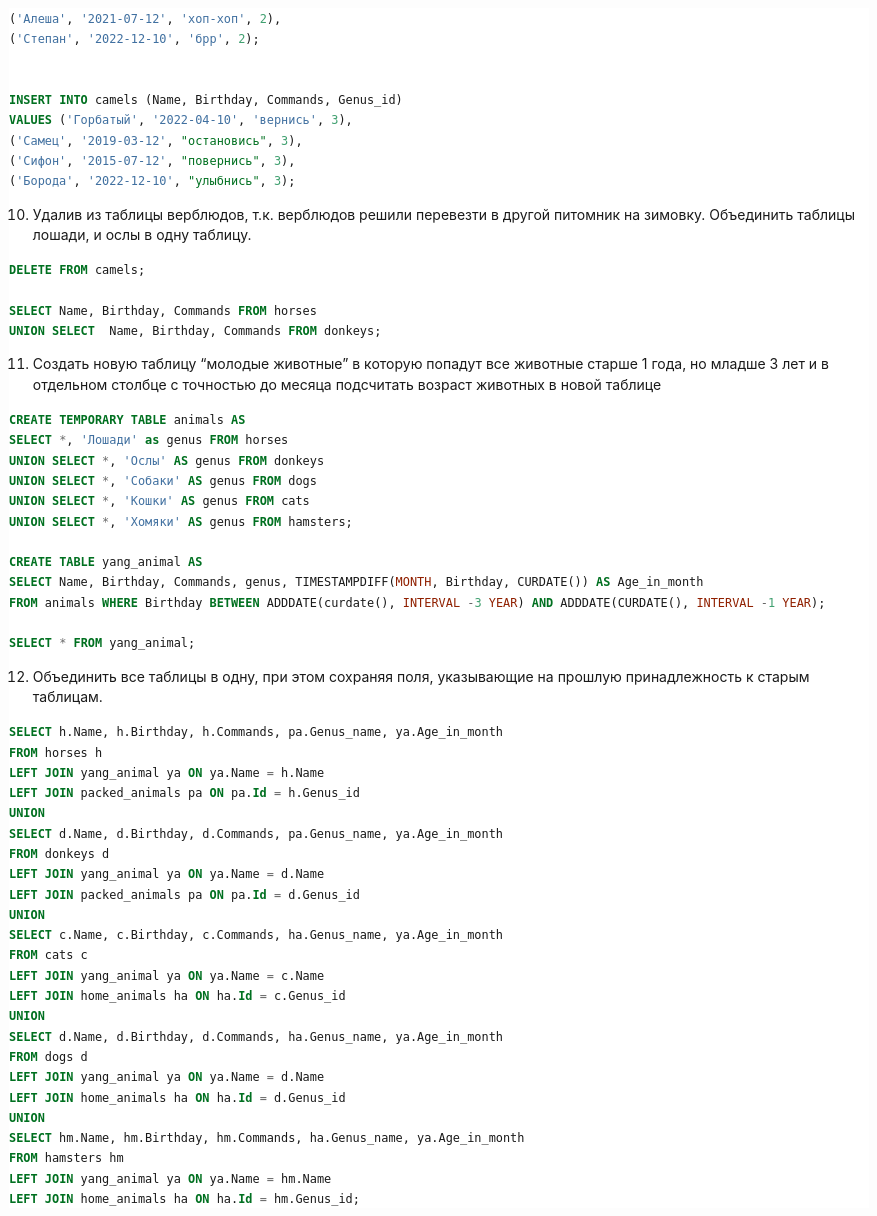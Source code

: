 ```sql
('Алеша', '2021-07-12', 'хоп-хоп', 2), 
('Степан', '2022-12-10', 'брр', 2);


INSERT INTO camels (Name, Birthday, Commands, Genus_id)
VALUES ('Горбатый', '2022-04-10', 'вернись', 3),
('Самец', '2019-03-12', "остановись", 3),  
('Сифон', '2015-07-12', "повернись", 3), 
('Борода', '2022-12-10', "улыбнись", 3);
```
10. Удалив из таблицы верблюдов, т.к. верблюдов решили перевезти в другой
питомник на зимовку. Объединить таблицы лошади, и ослы в одну таблицу.
```sql
DELETE FROM camels;

SELECT Name, Birthday, Commands FROM horses
UNION SELECT  Name, Birthday, Commands FROM donkeys;
```
11. Создать новую таблицу “молодые животные” в которую попадут все
животные старше 1 года, но младше 3 лет и в отдельном столбце с точностью
до месяца подсчитать возраст животных в новой таблице
```sql
CREATE TEMPORARY TABLE animals AS 
SELECT *, 'Лошади' as genus FROM horses
UNION SELECT *, 'Ослы' AS genus FROM donkeys
UNION SELECT *, 'Собаки' AS genus FROM dogs
UNION SELECT *, 'Кошки' AS genus FROM cats
UNION SELECT *, 'Хомяки' AS genus FROM hamsters;

CREATE TABLE yang_animal AS
SELECT Name, Birthday, Commands, genus, TIMESTAMPDIFF(MONTH, Birthday, CURDATE()) AS Age_in_month
FROM animals WHERE Birthday BETWEEN ADDDATE(curdate(), INTERVAL -3 YEAR) AND ADDDATE(CURDATE(), INTERVAL -1 YEAR);
 
SELECT * FROM yang_animal;
```
12. Объединить все таблицы в одну, при этом сохраняя поля, указывающие на
прошлую принадлежность к старым таблицам.
```sql
SELECT h.Name, h.Birthday, h.Commands, pa.Genus_name, ya.Age_in_month 
FROM horses h
LEFT JOIN yang_animal ya ON ya.Name = h.Name
LEFT JOIN packed_animals pa ON pa.Id = h.Genus_id
UNION 
SELECT d.Name, d.Birthday, d.Commands, pa.Genus_name, ya.Age_in_month 
FROM donkeys d 
LEFT JOIN yang_animal ya ON ya.Name = d.Name
LEFT JOIN packed_animals pa ON pa.Id = d.Genus_id
UNION
SELECT c.Name, c.Birthday, c.Commands, ha.Genus_name, ya.Age_in_month 
FROM cats c
LEFT JOIN yang_animal ya ON ya.Name = c.Name
LEFT JOIN home_animals ha ON ha.Id = c.Genus_id
UNION
SELECT d.Name, d.Birthday, d.Commands, ha.Genus_name, ya.Age_in_month 
FROM dogs d
LEFT JOIN yang_animal ya ON ya.Name = d.Name
LEFT JOIN home_animals ha ON ha.Id = d.Genus_id
UNION
SELECT hm.Name, hm.Birthday, hm.Commands, ha.Genus_name, ya.Age_in_month 
FROM hamsters hm
LEFT JOIN yang_animal ya ON ya.Name = hm.Name
LEFT JOIN home_animals ha ON ha.Id = hm.Genus_id;
```
